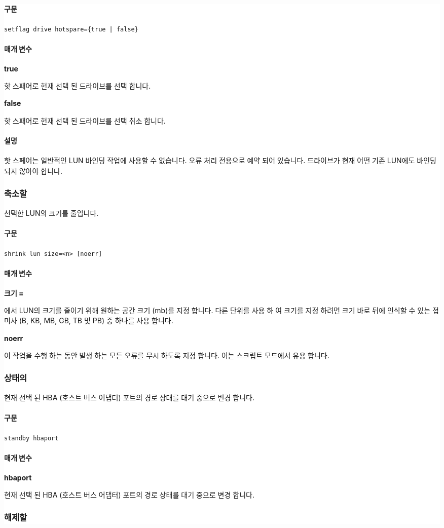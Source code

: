 #### <a name="syntax"></a>구문

```
setflag drive hotspare={true | false}
```

#### <a name="parameters"></a>매개 변수

**true**

핫 스패어로 현재 선택 된 드라이브를 선택 합니다.

**false**

핫 스패어로 현재 선택 된 드라이브를 선택 취소 합니다.

#### <a name="remarks"></a>설명

핫 스페어는 일반적인 LUN 바인딩 작업에 사용할 수 없습니다. 오류 처리 전용으로 예약 되어 있습니다. 드라이브가 현재 어떤 기존 LUN에도 바인딩되지 않아야 합니다.

### <a name="BKMK_shrink"></a>축소할

선택한 LUN의 크기를 줄입니다.

#### <a name="syntax"></a>구문

```
shrink lun size=<n> [noerr]
```

#### <a name="parameters"></a>매개 변수

**크기 =**

에서 LUN의 크기를 줄이기 위해 원하는 공간 크기 (mb)를 지정 합니다. 다른 단위를 사용 하 여 크기를 지정 하려면 크기 바로 뒤에 인식할 수 있는 접미사 (B, KB, MB, GB, TB 및 PB) 중 하나를 사용 합니다.

**noerr**

이 작업을 수행 하는 동안 발생 하는 모든 오류를 무시 하도록 지정 합니다. 이는 스크립트 모드에서 유용 합니다.

### <a name="BKMK_35"></a>상태의

현재 선택 된 HBA (호스트 버스 어댑터) 포트의 경로 상태를 대기 중으로 변경 합니다.

#### <a name="syntax"></a>구문

```
standby hbaport
```

#### <a name="parameters"></a>매개 변수

**hbaport**

현재 선택 된 HBA (호스트 버스 어댑터) 포트의 경로 상태를 대기 중으로 변경 합니다.

### <a name="BKMK_36"></a>해제할
